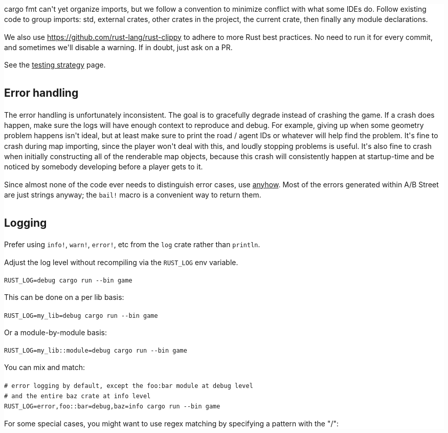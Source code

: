 cargo fmt can't yet organize imports, but we follow a convention to minimize
conflict with what some IDEs do. Follow existing code to group imports: std,
external crates, other crates in the project, the current crate, then finally
any module declarations.

We also use <https://github.com/rust-lang/rust-clippy> to adhere to more Rust
best practices. No need to run it for every commit, and sometimes we'll disable
a warning. If in doubt, just ask on a PR.

See the [testing strategy](testing.md) page.

## Error handling

The error handling is unfortunately inconsistent. The goal is to gracefully
degrade instead of crashing the game. If a crash does happen, make sure the logs
will have enough context to reproduce and debug. For example, giving up when
some geometry problem happens isn't ideal, but at least make sure to print the
road / agent IDs or whatever will help find the problem. It's fine to crash
during map importing, since the player won't deal with this, and loudly stopping
problems is useful. It's also fine to crash when initially constructing all of
the renderable map objects, because this crash will consistently happen at
startup-time and be noticed by somebody developing before a player gets to it.

Since almost none of the code ever needs to distinguish error cases, use
[anyhow](https://crates.io/crates/anyhow). Most of the errors generated within
A/B Street are just strings anyway; the `bail!` macro is a convenient way to
return them.

## Logging

Prefer using `info!`, `warn!`, `error!`, etc from the `log` crate rather than
`println`.

Adjust the log level without recompiling via the `RUST_LOG` env variable.

    RUST_LOG=debug cargo run --bin game

This can be done on a per lib basis:

    RUST_LOG=my_lib=debug cargo run --bin game

Or a module-by-module basis:

    RUST_LOG=my_lib::module=debug cargo run --bin game

You can mix and match:

    # error logging by default, except the foo:bar module at debug level
    # and the entire baz crate at info level
    RUST_LOG=error,foo::bar=debug,baz=info cargo run --bin game

For some special cases, you might want to use regex matching by specifying a
pattern with the "/":
